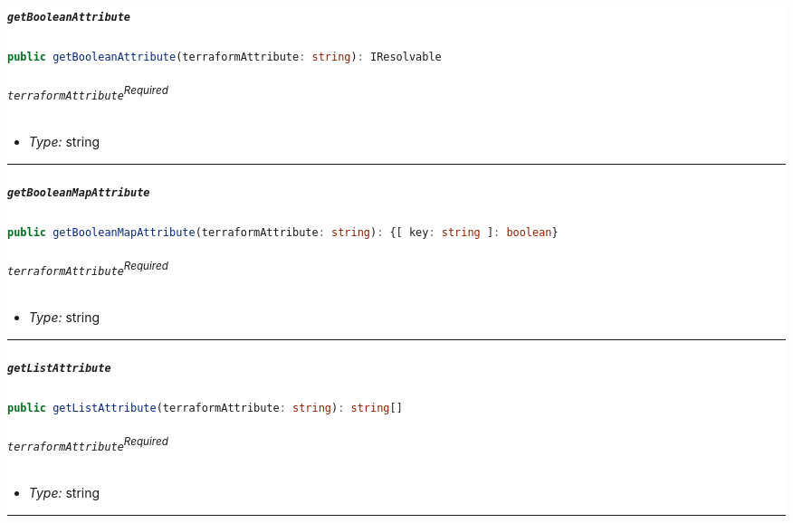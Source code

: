 ##### `getBooleanAttribute` <a name="getBooleanAttribute" id="@cdktf/provider-databricks.dataDatabricksAppsSettingsCustomTemplate.DataDatabricksAppsSettingsCustomTemplate.getBooleanAttribute"></a>

```typescript
public getBooleanAttribute(terraformAttribute: string): IResolvable
```

###### `terraformAttribute`<sup>Required</sup> <a name="terraformAttribute" id="@cdktf/provider-databricks.dataDatabricksAppsSettingsCustomTemplate.DataDatabricksAppsSettingsCustomTemplate.getBooleanAttribute.parameter.terraformAttribute"></a>

- *Type:* string

---

##### `getBooleanMapAttribute` <a name="getBooleanMapAttribute" id="@cdktf/provider-databricks.dataDatabricksAppsSettingsCustomTemplate.DataDatabricksAppsSettingsCustomTemplate.getBooleanMapAttribute"></a>

```typescript
public getBooleanMapAttribute(terraformAttribute: string): {[ key: string ]: boolean}
```

###### `terraformAttribute`<sup>Required</sup> <a name="terraformAttribute" id="@cdktf/provider-databricks.dataDatabricksAppsSettingsCustomTemplate.DataDatabricksAppsSettingsCustomTemplate.getBooleanMapAttribute.parameter.terraformAttribute"></a>

- *Type:* string

---

##### `getListAttribute` <a name="getListAttribute" id="@cdktf/provider-databricks.dataDatabricksAppsSettingsCustomTemplate.DataDatabricksAppsSettingsCustomTemplate.getListAttribute"></a>

```typescript
public getListAttribute(terraformAttribute: string): string[]
```

###### `terraformAttribute`<sup>Required</sup> <a name="terraformAttribute" id="@cdktf/provider-databricks.dataDatabricksAppsSettingsCustomTemplate.DataDatabricksAppsSettingsCustomTemplate.getListAttribute.parameter.terraformAttribute"></a>

- *Type:* string

---
